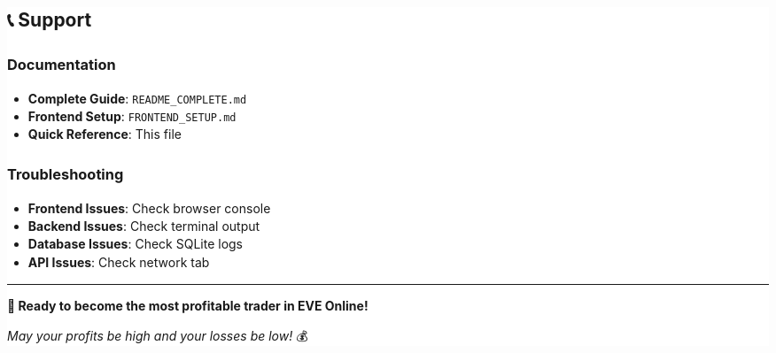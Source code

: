 
## 📞 Support

### **Documentation**

- **Complete Guide**: `README_COMPLETE.md`
- **Frontend Setup**: `FRONTEND_SETUP.md`
- **Quick Reference**: This file

### **Troubleshooting**

- **Frontend Issues**: Check browser console
- **Backend Issues**: Check terminal output
- **Database Issues**: Check SQLite logs
- **API Issues**: Check network tab

---

**🎯 Ready to become the most profitable trader in EVE Online!**

_May your profits be high and your losses be low!_ 💰
